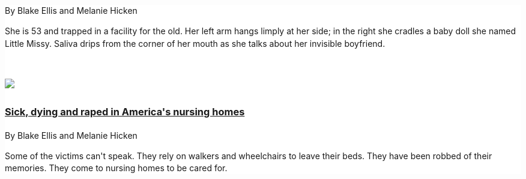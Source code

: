 <div class="cd__auxiliary">

By Blake Ellis and Melanie Hicken

</div>

<div class="cd__description">

She is 53 and trapped in a facility for the old. Her left arm hangs
limply at her side; in the right she cradles a baby doll she named
Little Missy. Saliva drips from the corner of her mouth as she talks
about her invisible boyfriend.

</div>

</div>

</div>

<div class="cd__wrapper" data-analytics="Features_carousel-large-strip_hyperlink_">

<div class="media">

[![](data:image/gif;base64,R0lGODlhEAAJAJEAAAAAAP///////wAAACH5BAEAAAIALAAAAAAQAAkAAAIKlI+py+0Po5yUFQA7)](https://www.cnn.com/interactive/2017/02/health/nursing-home-sex-abuse-investigation/)

<div class="img__preloader">

</div>

![](//cdn.cnn.com/cnnnext/dam/assets/170221132607-nursing-home-day-1-main-image-large-tease.jpg)

</div>

<div class="cd__content">

### [<span class="cd__headline-text">Sick, dying and raped in America's nursing homes</span><span class="cd__headline-icon cnn-icon"></span>](https://www.cnn.com/interactive/2017/02/health/nursing-home-sex-abuse-investigation/)

<div class="cd__auxiliary">

By Blake Ellis and Melanie Hicken

</div>

<div class="cd__description">

Some of the victims can't speak. They rely on walkers and wheelchairs to
leave their beds. They have been robbed of their memories. They come to
nursing homes to be cared for.

</div>

</div>

</div>

</div>
